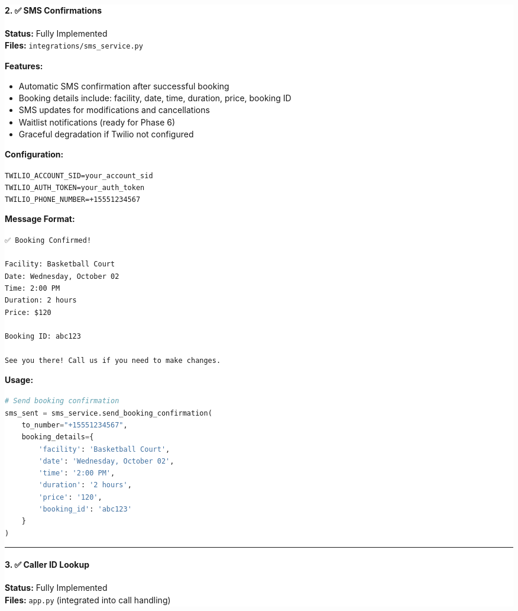 
#### 2. ✅ SMS Confirmations
**Status:** Fully Implemented  
**Files:** `integrations/sms_service.py`

**Features:**
- Automatic SMS confirmation after successful booking
- Booking details include: facility, date, time, duration, price, booking ID
- SMS updates for modifications and cancellations
- Waitlist notifications (ready for Phase 6)
- Graceful degradation if Twilio not configured

**Configuration:**
```env
TWILIO_ACCOUNT_SID=your_account_sid
TWILIO_AUTH_TOKEN=your_auth_token
TWILIO_PHONE_NUMBER=+15551234567
```

**Message Format:**
```
✅ Booking Confirmed!

Facility: Basketball Court
Date: Wednesday, October 02
Time: 2:00 PM
Duration: 2 hours
Price: $120

Booking ID: abc123

See you there! Call us if you need to make changes.
```

**Usage:**
```python
# Send booking confirmation
sms_sent = sms_service.send_booking_confirmation(
    to_number="+15551234567",
    booking_details={
        'facility': 'Basketball Court',
        'date': 'Wednesday, October 02',
        'time': '2:00 PM',
        'duration': '2 hours',
        'price': '120',
        'booking_id': 'abc123'
    }
)
```

---

#### 3. ✅ Caller ID Lookup
**Status:** Fully Implemented  
**Files:** `app.py` (integrated into call handling)
